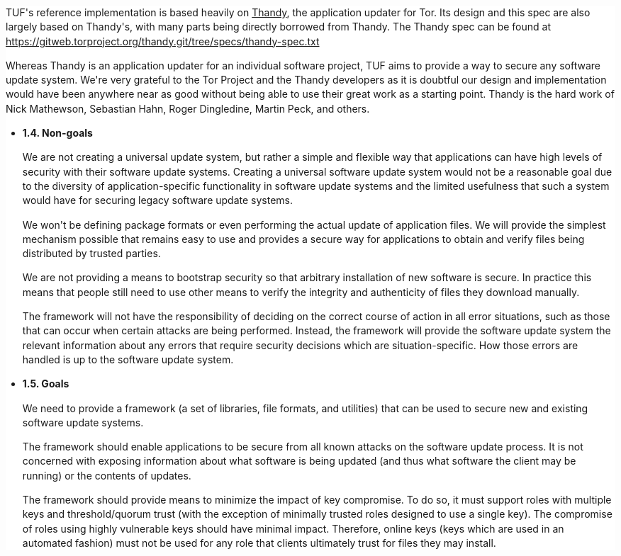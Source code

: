    TUF's reference implementation is based heavily on
   [Thandy](https://www.torproject.org/), the application
   updater for Tor. Its design and this spec are
   also largely based on Thandy's, with many parts being directly borrowed
   from Thandy. The Thandy spec can be found at
   https://gitweb.torproject.org/thandy.git/tree/specs/thandy-spec.txt

   Whereas Thandy is an application updater for an individual software project,
   TUF aims to provide a way to secure any software update system. We're very
   grateful to the Tor Project and the Thandy developers as it is doubtful our
   design and implementation would have been anywhere near as good without
   being able to use their great work as a starting point. Thandy is the hard
   work of Nick Mathewson, Sebastian Hahn, Roger Dingledine, Martin Peck, and
   others.

 * **1.4. Non-goals**

   We are not creating a universal update system, but rather a simple and
   flexible way that applications can have high levels of security with their
   software update systems.  Creating a universal software update system would
   not be a reasonable goal due to the diversity of application-specific
   functionality in software update systems and the limited usefulness that
   such a system would have for securing legacy software update systems.

   We won't be defining package formats or even performing the actual update
   of application files.  We will provide the simplest mechanism possible that
   remains easy to use and provides a secure way for applications to obtain and
   verify files being distributed by trusted parties.

   We are not providing a means to bootstrap security so that arbitrary
   installation of new software is secure.  In practice this means that people
   still need to use other means to verify the integrity and authenticity of
   files they download manually.

   The framework will not have the responsibility of deciding on the correct
   course of action in all error situations, such as those that can occur when
   certain attacks are being performed.  Instead, the framework will provide
   the software update system the relevant information about any errors that
   require security decisions which are situation-specific.  How those errors
   are handled is up to the software update system.

* **1.5. Goals**

   We need to provide a framework (a set of libraries, file formats, and
   utilities) that can be used to secure new and existing software update
   systems.

   The framework should enable applications to be secure from all known attacks
   on the software update process.  It is not concerned with exposing
   information about what software is being updated (and thus what software
   the client may be running) or the contents of updates.

   The framework should provide means to minimize the impact of key compromise.
   To do so, it must support roles with multiple keys and threshold/quorum
   trust (with the exception of minimally trusted roles designed to use a
   single key).  The compromise of roles using highly vulnerable keys should
   have minimal impact.  Therefore, online keys (keys which are used in an
   automated fashion) must not be used for any role that clients ultimately
   trust for files they may install.
